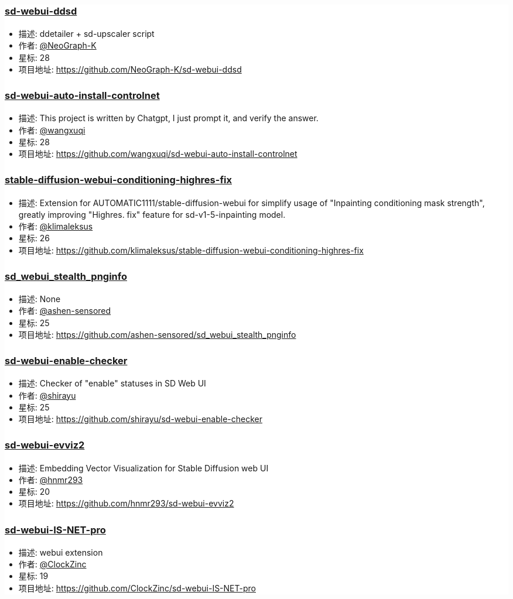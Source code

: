 ### [sd-webui-ddsd](https://github.com/NeoGraph-K/sd-webui-ddsd)
- 描述: ddetailer + sd-upscaler script
- 作者: [@NeoGraph-K](https://github.com/NeoGraph-K/>)
- 星标: 28
- 项目地址: https://github.com/NeoGraph-K/sd-webui-ddsd

### [sd-webui-auto-install-controlnet](https://github.com/wangxuqi/sd-webui-auto-install-controlnet)
- 描述: This project is written by Chatgpt, I just prompt it, and verify the answer.
- 作者: [@wangxuqi](https://github.com/wangxuqi/>)
- 星标: 28
- 项目地址: https://github.com/wangxuqi/sd-webui-auto-install-controlnet

### [stable-diffusion-webui-conditioning-highres-fix](https://github.com/klimaleksus/stable-diffusion-webui-conditioning-highres-fix)
- 描述: Extension for AUTOMATIC1111/stable-diffusion-webui for simplify usage of "Inpainting conditioning mask strength", greatly improving "Highres. fix" feature for sd-v1-5-inpainting model.
- 作者: [@klimaleksus](https://github.com/klimaleksus/>)
- 星标: 26
- 项目地址: https://github.com/klimaleksus/stable-diffusion-webui-conditioning-highres-fix

### [sd_webui_stealth_pnginfo](https://github.com/ashen-sensored/sd_webui_stealth_pnginfo)
- 描述: None
- 作者: [@ashen-sensored](https://github.com/ashen-sensored/>)
- 星标: 25
- 项目地址: https://github.com/ashen-sensored/sd_webui_stealth_pnginfo

### [sd-webui-enable-checker](https://github.com/shirayu/sd-webui-enable-checker)
- 描述: Checker of "enable" statuses in SD Web UI
- 作者: [@shirayu](https://github.com/shirayu/>)
- 星标: 25
- 项目地址: https://github.com/shirayu/sd-webui-enable-checker

### [sd-webui-evviz2](https://github.com/hnmr293/sd-webui-evviz2)
- 描述: Embedding Vector Visualization for Stable Diffusion web UI
- 作者: [@hnmr293](https://github.com/hnmr293/>)
- 星标: 20
- 项目地址: https://github.com/hnmr293/sd-webui-evviz2

### [sd-webui-IS-NET-pro](https://github.com/ClockZinc/sd-webui-IS-NET-pro)
- 描述: webui extension
- 作者: [@ClockZinc](https://github.com/ClockZinc/>)
- 星标: 19
- 项目地址: https://github.com/ClockZinc/sd-webui-IS-NET-pro
